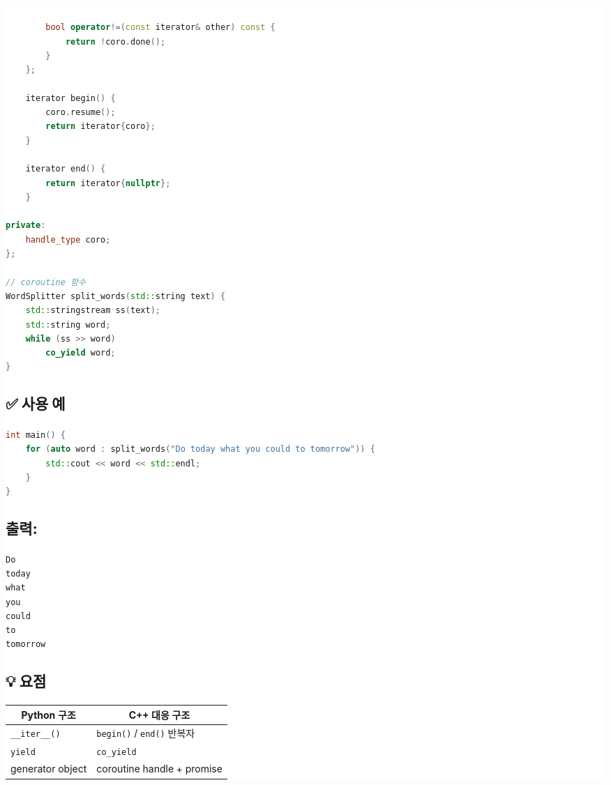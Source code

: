 ```cpp

        bool operator!=(const iterator& other) const {
            return !coro.done();
        }
    };

    iterator begin() {
        coro.resume();
        return iterator{coro};
    }

    iterator end() {
        return iterator{nullptr};
    }

private:
    handle_type coro;
};

// coroutine 함수
WordSplitter split_words(std::string text) {
    std::stringstream ss(text);
    std::string word;
    while (ss >> word)
        co_yield word;
}
```


## ✅ 사용 예
```cpp
int main() {
    for (auto word : split_words("Do today what you could to tomorrow")) {
        std::cout << word << std::endl;
    }
}
```

## 출력:
```
Do  
today  
what  
you  
could  
to  
tomorrow
```


## 💡 요점
| Python 구조       | C++ 대응 구조              |
|-------------------|----------------------------|
| `__iter__()`      | `begin()` / `end()` 반복자 |
| `yield`           | `co_yield`                 |
| generator object  | coroutine handle + promise |
